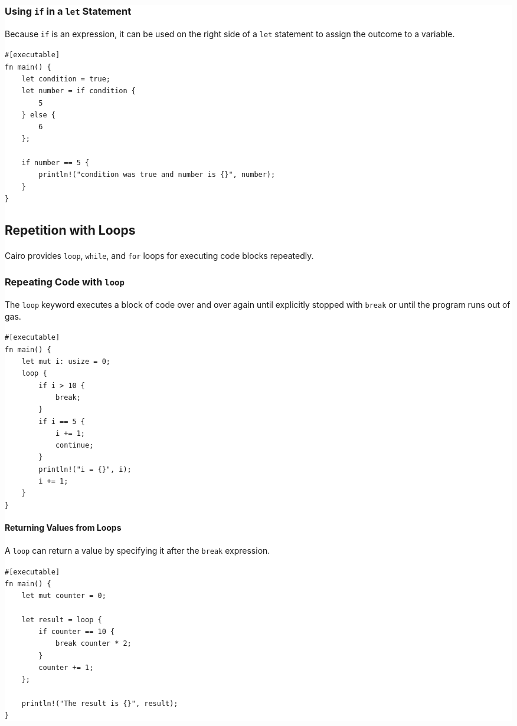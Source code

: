 ### Using `if` in a `let` Statement

Because `if` is an expression, it can be used on the right side of a `let` statement to assign the outcome to a variable.

```cairo
#[executable]
fn main() {
    let condition = true;
    let number = if condition {
        5
    } else {
        6
    };

    if number == 5 {
        println!("condition was true and number is {}", number);
    }
}
```

## Repetition with Loops

Cairo provides `loop`, `while`, and `for` loops for executing code blocks repeatedly.

### Repeating Code with `loop`

The `loop` keyword executes a block of code over and over again until explicitly stopped with `break` or until the program runs out of gas.

```cairo
#[executable]
fn main() {
    let mut i: usize = 0;
    loop {
        if i > 10 {
            break;
        }
        if i == 5 {
            i += 1;
            continue;
        }
        println!("i = {}", i);
        i += 1;
    }
}
```

#### Returning Values from Loops

A `loop` can return a value by specifying it after the `break` expression.

```cairo
#[executable]
fn main() {
    let mut counter = 0;

    let result = loop {
        if counter == 10 {
            break counter * 2;
        }
        counter += 1;
    };

    println!("The result is {}", result);
}
```

[vsc extension]: https://marketplace.visualstudio.com/items?itemName=starkware.cairo1
[discord]: https://discord.gg/starknet-community
[agent gpt]: https://agent.starknet.id/